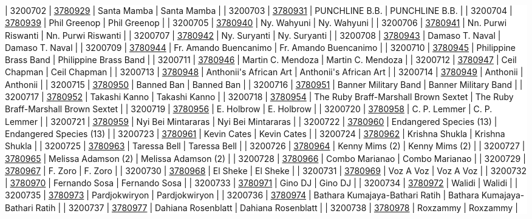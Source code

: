 | 3200702 | [3780929](https://www.discogs.com/artist/3780929) | Santa Mamba | Santa Mamba |
| 3200703 | [3780931](https://www.discogs.com/artist/3780931) | PUNCHLINE B.B. | PUNCHLINE B.B. |
| 3200704 | [3780939](https://www.discogs.com/artist/3780939) | Phil Greenop | Phil Greenop |
| 3200705 | [3780940](https://www.discogs.com/artist/3780940) | Ny. Wahyuni | Ny. Wahyuni |
| 3200706 | [3780941](https://www.discogs.com/artist/3780941) | Nn. Purwi Riswanti | Nn. Purwi Riswanti |
| 3200707 | [3780942](https://www.discogs.com/artist/3780942) | Ny. Suryanti | Ny. Suryanti |
| 3200708 | [3780943](https://www.discogs.com/artist/3780943) | Damaso T. Naval | Damaso T. Naval |
| 3200709 | [3780944](https://www.discogs.com/artist/3780944) | Fr. Amando Buencanimo | Fr. Amando Buencanimo |
| 3200710 | [3780945](https://www.discogs.com/artist/3780945) | Philippine Brass Band | Philippine Brass Band |
| 3200711 | [3780946](https://www.discogs.com/artist/3780946) | Martin C. Mendoza | Martin C. Mendoza |
| 3200712 | [3780947](https://www.discogs.com/artist/3780947) | Ceil Chapman | Ceil Chapman |
| 3200713 | [3780948](https://www.discogs.com/artist/3780948) | Anthonii's African Art | Anthonii's African Art |
| 3200714 | [3780949](https://www.discogs.com/artist/3780949) | Anthonii | Anthonii |
| 3200715 | [3780950](https://www.discogs.com/artist/3780950) | Banned Ban | Banned Ban |
| 3200716 | [3780951](https://www.discogs.com/artist/3780951) | Banner Military Band | Banner Military Band |
| 3200717 | [3780952](https://www.discogs.com/artist/3780952) | Takashi Kanno | Takashi Kanno |
| 3200718 | [3780954](https://www.discogs.com/artist/3780954) | The Ruby Braff-Marshall Brown Sextet | The Ruby Braff-Marshall Brown Sextet |
| 3200719 | [3780956](https://www.discogs.com/artist/3780956) | E. Holbrow | E. Holbrow |
| 3200720 | [3780958](https://www.discogs.com/artist/3780958) | C. P. Lemmer | C. P. Lemmer |
| 3200721 | [3780959](https://www.discogs.com/artist/3780959) | Nyi Bei Mintararas | Nyi Bei Mintararas |
| 3200722 | [3780960](https://www.discogs.com/artist/3780960) | Endangered Species (13) | Endangered Species (13) |
| 3200723 | [3780961](https://www.discogs.com/artist/3780961) | Kevin Cates | Kevin Cates |
| 3200724 | [3780962](https://www.discogs.com/artist/3780962) | Krishna Shukla | Krishna Shukla |
| 3200725 | [3780963](https://www.discogs.com/artist/3780963) | Taressa Bell | Taressa Bell |
| 3200726 | [3780964](https://www.discogs.com/artist/3780964) | Kenny Mims (2) | Kenny Mims (2) |
| 3200727 | [3780965](https://www.discogs.com/artist/3780965) | Melissa Adamson (2) | Melissa Adamson (2) |
| 3200728 | [3780966](https://www.discogs.com/artist/3780966) | Combo Marianao | Combo Marianao |
| 3200729 | [3780967](https://www.discogs.com/artist/3780967) | F. Zoro | F. Zoro |
| 3200730 | [3780968](https://www.discogs.com/artist/3780968) | El Sheke | El Sheke |
| 3200731 | [3780969](https://www.discogs.com/artist/3780969) | Voz A Voz | Voz A Voz |
| 3200732 | [3780970](https://www.discogs.com/artist/3780970) | Fernando Sosa | Fernando Sosa |
| 3200733 | [3780971](https://www.discogs.com/artist/3780971) | Gino DJ | Gino DJ |
| 3200734 | [3780972](https://www.discogs.com/artist/3780972) | Walidi | Walidi |
| 3200735 | [3780973](https://www.discogs.com/artist/3780973) | Pardjokwiryon | Pardjokwiryon |
| 3200736 | [3780974](https://www.discogs.com/artist/3780974) | Bathara Kumajaya-Bathari Ratih | Bathara Kumajaya-Bathari Ratih |
| 3200737 | [3780977](https://www.discogs.com/artist/3780977) | Dahiana Rosenblatt | Dahiana Rosenblatt |
| 3200738 | [3780978](https://www.discogs.com/artist/3780978) | Roxzammy | Roxzammy |